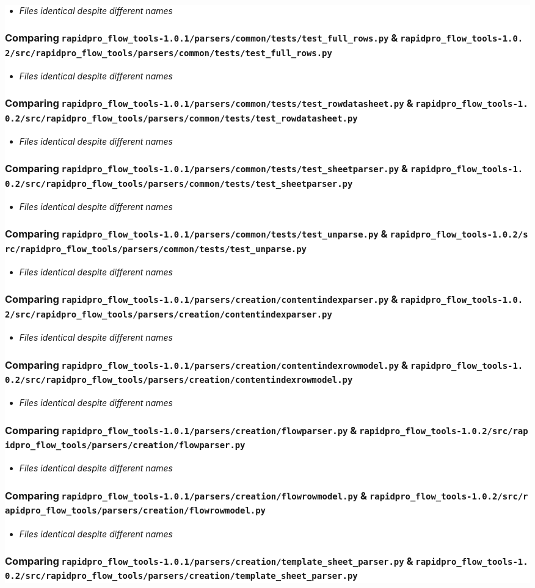  * *Files identical despite different names*

### Comparing `rapidpro_flow_tools-1.0.1/parsers/common/tests/test_full_rows.py` & `rapidpro_flow_tools-1.0.2/src/rapidpro_flow_tools/parsers/common/tests/test_full_rows.py`

 * *Files identical despite different names*

### Comparing `rapidpro_flow_tools-1.0.1/parsers/common/tests/test_rowdatasheet.py` & `rapidpro_flow_tools-1.0.2/src/rapidpro_flow_tools/parsers/common/tests/test_rowdatasheet.py`

 * *Files identical despite different names*

### Comparing `rapidpro_flow_tools-1.0.1/parsers/common/tests/test_sheetparser.py` & `rapidpro_flow_tools-1.0.2/src/rapidpro_flow_tools/parsers/common/tests/test_sheetparser.py`

 * *Files identical despite different names*

### Comparing `rapidpro_flow_tools-1.0.1/parsers/common/tests/test_unparse.py` & `rapidpro_flow_tools-1.0.2/src/rapidpro_flow_tools/parsers/common/tests/test_unparse.py`

 * *Files identical despite different names*

### Comparing `rapidpro_flow_tools-1.0.1/parsers/creation/contentindexparser.py` & `rapidpro_flow_tools-1.0.2/src/rapidpro_flow_tools/parsers/creation/contentindexparser.py`

 * *Files identical despite different names*

### Comparing `rapidpro_flow_tools-1.0.1/parsers/creation/contentindexrowmodel.py` & `rapidpro_flow_tools-1.0.2/src/rapidpro_flow_tools/parsers/creation/contentindexrowmodel.py`

 * *Files identical despite different names*

### Comparing `rapidpro_flow_tools-1.0.1/parsers/creation/flowparser.py` & `rapidpro_flow_tools-1.0.2/src/rapidpro_flow_tools/parsers/creation/flowparser.py`

 * *Files identical despite different names*

### Comparing `rapidpro_flow_tools-1.0.1/parsers/creation/flowrowmodel.py` & `rapidpro_flow_tools-1.0.2/src/rapidpro_flow_tools/parsers/creation/flowrowmodel.py`

 * *Files identical despite different names*

### Comparing `rapidpro_flow_tools-1.0.1/parsers/creation/template_sheet_parser.py` & `rapidpro_flow_tools-1.0.2/src/rapidpro_flow_tools/parsers/creation/template_sheet_parser.py`
